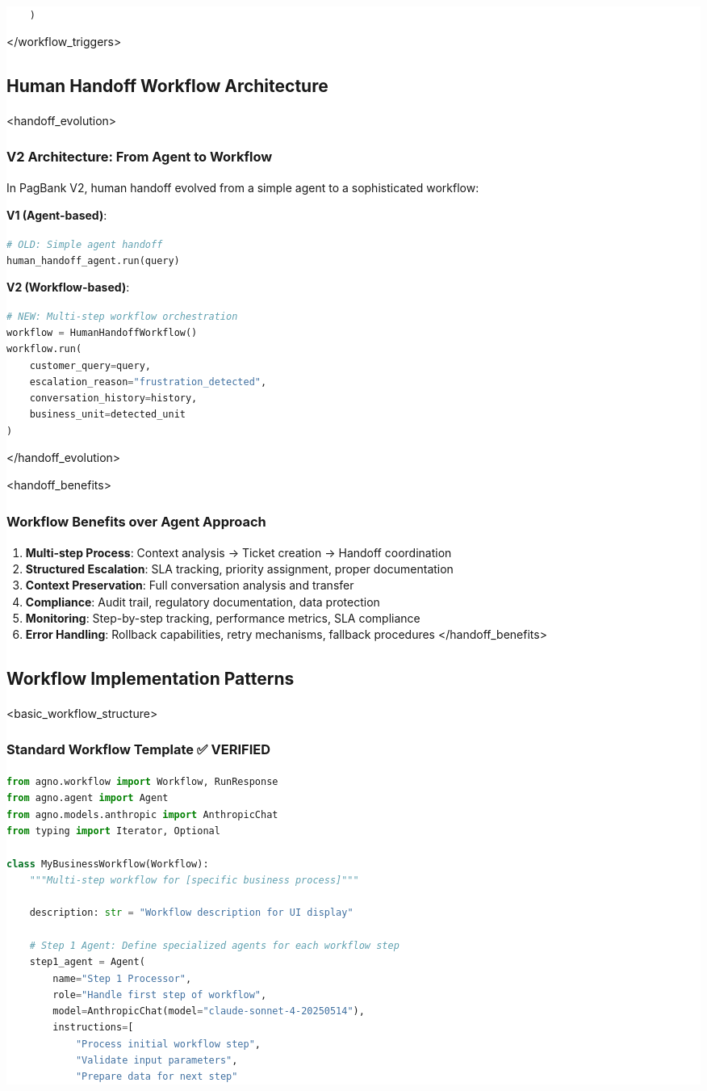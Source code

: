 ```python
    )
```
</workflow_triggers>

## Human Handoff Workflow Architecture

<handoff_evolution>
### V2 Architecture: From Agent to Workflow
In PagBank V2, human handoff evolved from a simple agent to a sophisticated workflow:

**V1 (Agent-based)**:
```python
# OLD: Simple agent handoff
human_handoff_agent.run(query)
```

**V2 (Workflow-based)**:
```python
# NEW: Multi-step workflow orchestration
workflow = HumanHandoffWorkflow()
workflow.run(
    customer_query=query,
    escalation_reason="frustration_detected",
    conversation_history=history,
    business_unit=detected_unit
)
```
</handoff_evolution>

<handoff_benefits>
### Workflow Benefits over Agent Approach
1. **Multi-step Process**: Context analysis → Ticket creation → Handoff coordination
2. **Structured Escalation**: SLA tracking, priority assignment, proper documentation
3. **Context Preservation**: Full conversation analysis and transfer
4. **Compliance**: Audit trail, regulatory documentation, data protection
5. **Monitoring**: Step-by-step tracking, performance metrics, SLA compliance
6. **Error Handling**: Rollback capabilities, retry mechanisms, fallback procedures
</handoff_benefits>

## Workflow Implementation Patterns

<basic_workflow_structure>
### Standard Workflow Template ✅ VERIFIED
```python
from agno.workflow import Workflow, RunResponse
from agno.agent import Agent
from agno.models.anthropic import AnthropicChat
from typing import Iterator, Optional

class MyBusinessWorkflow(Workflow):
    """Multi-step workflow for [specific business process]"""
    
    description: str = "Workflow description for UI display"
    
    # Step 1 Agent: Define specialized agents for each workflow step
    step1_agent = Agent(
        name="Step 1 Processor",
        role="Handle first step of workflow",
        model=AnthropicChat(model="claude-sonnet-4-20250514"),
        instructions=[
            "Process initial workflow step",
            "Validate input parameters",
            "Prepare data for next step"
```